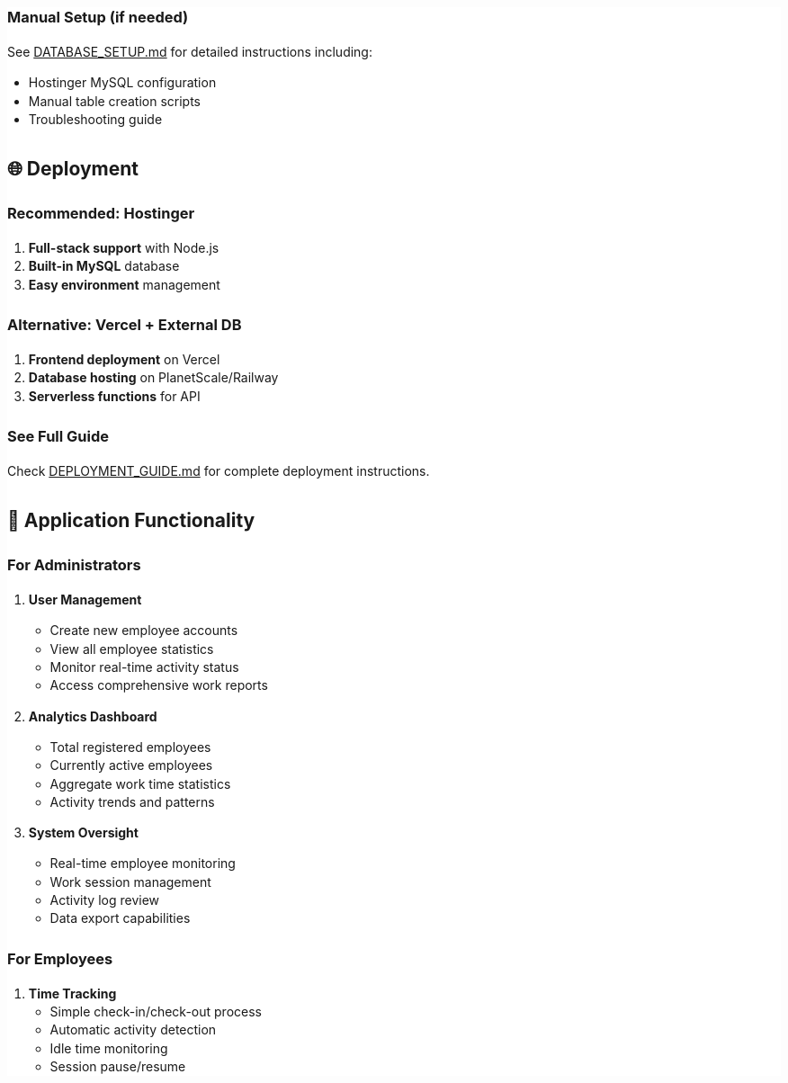 ### Manual Setup (if needed)
See [DATABASE_SETUP.md](DATABASE_SETUP.md) for detailed instructions including:
- Hostinger MySQL configuration
- Manual table creation scripts
- Troubleshooting guide

## 🌐 Deployment

### Recommended: Hostinger
1. **Full-stack support** with Node.js
2. **Built-in MySQL** database
3. **Easy environment** management

### Alternative: Vercel + External DB
1. **Frontend deployment** on Vercel
2. **Database hosting** on PlanetScale/Railway
3. **Serverless functions** for API

### See Full Guide
Check [DEPLOYMENT_GUIDE.md](DEPLOYMENT_GUIDE.md) for complete deployment instructions.

## 📱 Application Functionality

### For Administrators
1. **User Management**
   - Create new employee accounts
   - View all employee statistics
   - Monitor real-time activity status
   - Access comprehensive work reports

2. **Analytics Dashboard**
   - Total registered employees
   - Currently active employees  
   - Aggregate work time statistics
   - Activity trends and patterns

3. **System Oversight**
   - Real-time employee monitoring
   - Work session management
   - Activity log review
   - Data export capabilities

### For Employees
1. **Time Tracking**
   - Simple check-in/check-out process
   - Automatic activity detection
   - Idle time monitoring
   - Session pause/resume
